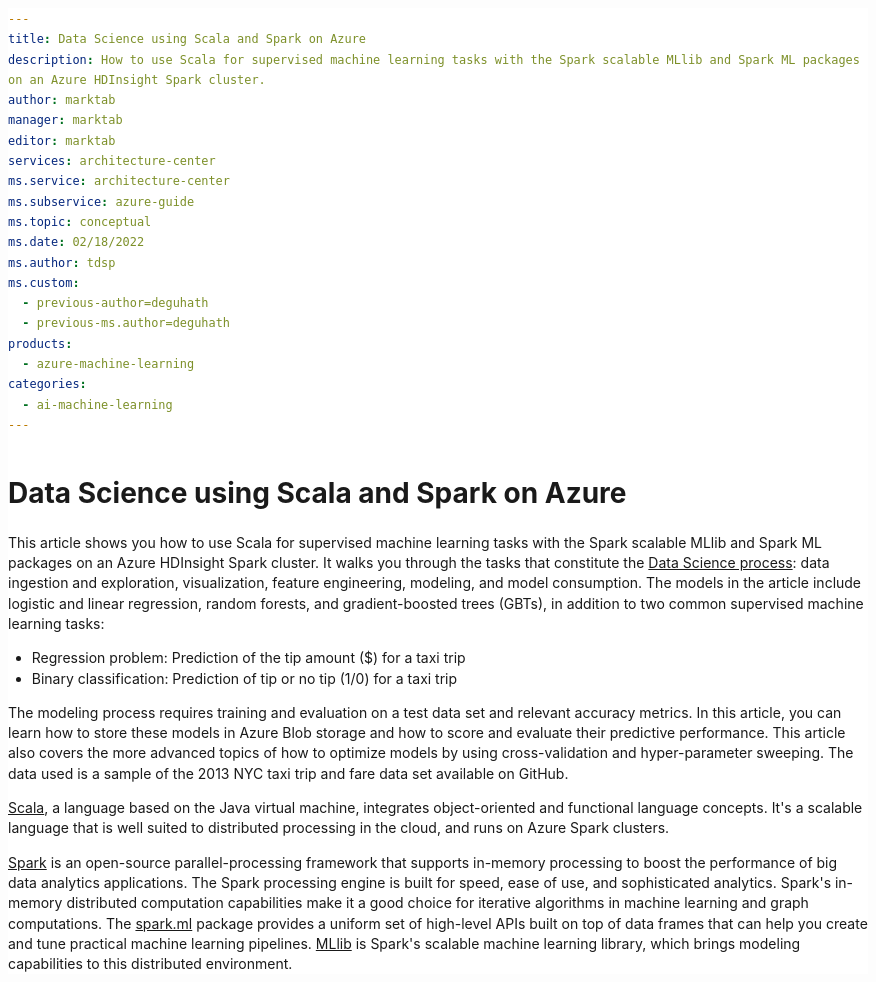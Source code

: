```yaml
---
title: Data Science using Scala and Spark on Azure
description: How to use Scala for supervised machine learning tasks with the Spark scalable MLlib and Spark ML packages on an Azure HDInsight Spark cluster.
author: marktab
manager: marktab
editor: marktab
services: architecture-center
ms.service: architecture-center
ms.subservice: azure-guide
ms.topic: conceptual
ms.date: 02/18/2022
ms.author: tdsp
ms.custom:
  - previous-author=deguhath
  - previous-ms.author=deguhath
products:
  - azure-machine-learning
categories:
  - ai-machine-learning
---
```

# Data Science using Scala and Spark on Azure
This article shows you how to use Scala for supervised machine learning tasks with the Spark scalable MLlib and Spark ML packages on an Azure HDInsight Spark cluster. It walks you through the tasks that constitute the [Data Science process](/azure/machine-learning/team-data-science-process/): data ingestion and exploration, visualization, feature engineering, modeling, and model consumption. The models in the article include logistic and linear regression, random forests, and gradient-boosted trees (GBTs), in addition to two common supervised machine learning tasks:

* Regression problem: Prediction of the tip amount ($) for a taxi trip
* Binary classification: Prediction of tip or no tip (1/0) for a taxi trip

The modeling process requires training and evaluation on a test data set and relevant accuracy metrics. In this article, you can learn how to store these models in Azure Blob storage and how to score and evaluate their predictive performance. This article also covers the more advanced topics of how to optimize models by using cross-validation and hyper-parameter sweeping. The data used is a sample of the 2013 NYC taxi trip and fare data set available on GitHub.

[Scala](https://www.scala-lang.org/), a language based on the Java virtual machine, integrates object-oriented and functional language concepts. It's a scalable language that is well suited to distributed processing in the cloud, and runs on Azure Spark clusters.

[Spark](https://spark.apache.org/) is an open-source parallel-processing framework that supports in-memory processing to boost the performance of big data analytics applications. The Spark processing engine is built for speed, ease of use, and sophisticated analytics. Spark's in-memory distributed computation capabilities make it a good choice for iterative algorithms in machine learning and graph computations. The [spark.ml](https://spark.apache.org/docs/latest/ml-guide.html) package provides a uniform set of high-level APIs built on top of data frames that can help you create and tune practical machine learning pipelines. [MLlib](https://spark.apache.org/mllib/) is Spark's scalable machine learning library, which brings modeling capabilities to this distributed environment.
